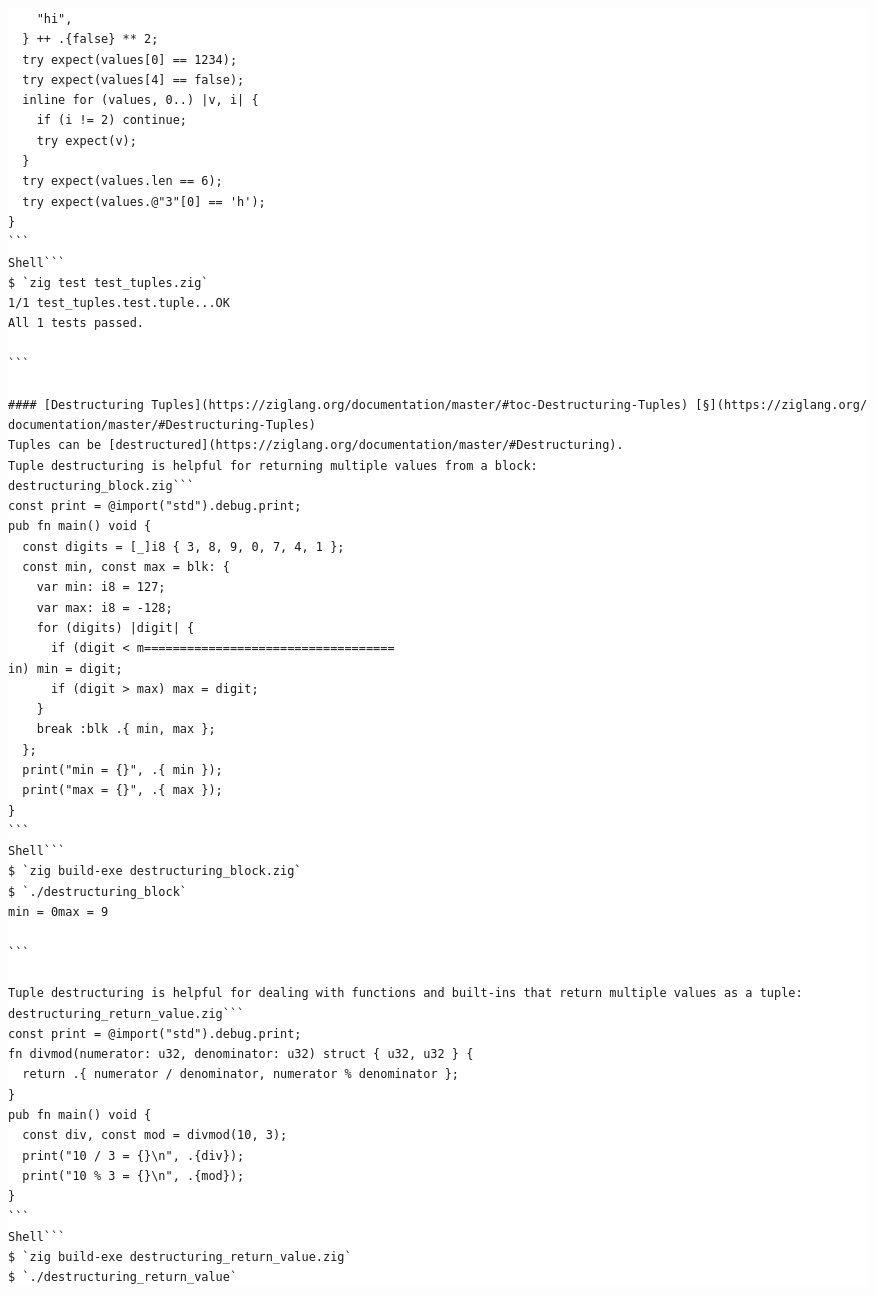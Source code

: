 ~~~~~~
    "hi",
  } ++ .{false} ** 2;
  try expect(values[0] == 1234);
  try expect(values[4] == false);
  inline for (values, 0..) |v, i| {
    if (i != 2) continue;
    try expect(v);
  }
  try expect(values.len == 6);
  try expect(values.@"3"[0] == 'h');
}
```
Shell```
$ `zig test test_tuples.zig`
1/1 test_tuples.test.tuple...OK
All 1 tests passed.

```

#### [Destructuring Tuples](https://ziglang.org/documentation/master/#toc-Destructuring-Tuples) [§](https://ziglang.org/documentation/master/#Destructuring-Tuples)
Tuples can be [destructured](https://ziglang.org/documentation/master/#Destructuring). 
Tuple destructuring is helpful for returning multiple values from a block: 
destructuring_block.zig```
const print = @import("std").debug.print;
pub fn main() void {
  const digits = [_]i8 { 3, 8, 9, 0, 7, 4, 1 };
  const min, const max = blk: {
    var min: i8 = 127;
    var max: i8 = -128;
    for (digits) |digit| {
      if (digit < m===================================
in) min = digit;
      if (digit > max) max = digit;
    }
    break :blk .{ min, max };
  };
  print("min = {}", .{ min });
  print("max = {}", .{ max });
}
```
Shell```
$ `zig build-exe destructuring_block.zig`
$ `./destructuring_block`
min = 0max = 9

```

Tuple destructuring is helpful for dealing with functions and built-ins that return multiple values as a tuple: 
destructuring_return_value.zig```
const print = @import("std").debug.print;
fn divmod(numerator: u32, denominator: u32) struct { u32, u32 } {
  return .{ numerator / denominator, numerator % denominator };
}
pub fn main() void {
  const div, const mod = divmod(10, 3);
  print("10 / 3 = {}\n", .{div});
  print("10 % 3 = {}\n", .{mod});
}
```
Shell```
$ `zig build-exe destructuring_return_value.zig`
$ `./destructuring_return_value`
~~~~~~